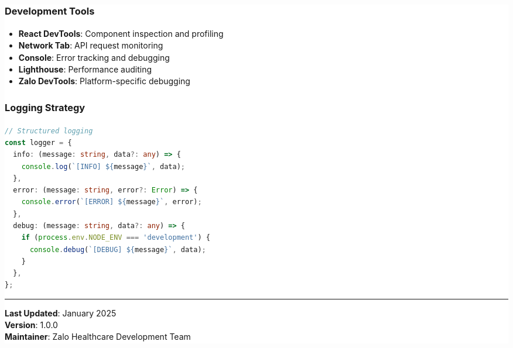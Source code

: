 ### Development Tools

- **React DevTools**: Component inspection and profiling
- **Network Tab**: API request monitoring
- **Console**: Error tracking and debugging
- **Lighthouse**: Performance auditing
- **Zalo DevTools**: Platform-specific debugging

### Logging Strategy

```typescript
// Structured logging
const logger = {
  info: (message: string, data?: any) => {
    console.log(`[INFO] ${message}`, data);
  },
  error: (message: string, error?: Error) => {
    console.error(`[ERROR] ${message}`, error);
  },
  debug: (message: string, data?: any) => {
    if (process.env.NODE_ENV === 'development') {
      console.debug(`[DEBUG] ${message}`, data);
    }
  },
};
```

---

**Last Updated**: January 2025  
**Version**: 1.0.0  
**Maintainer**: Zalo Healthcare Development Team
